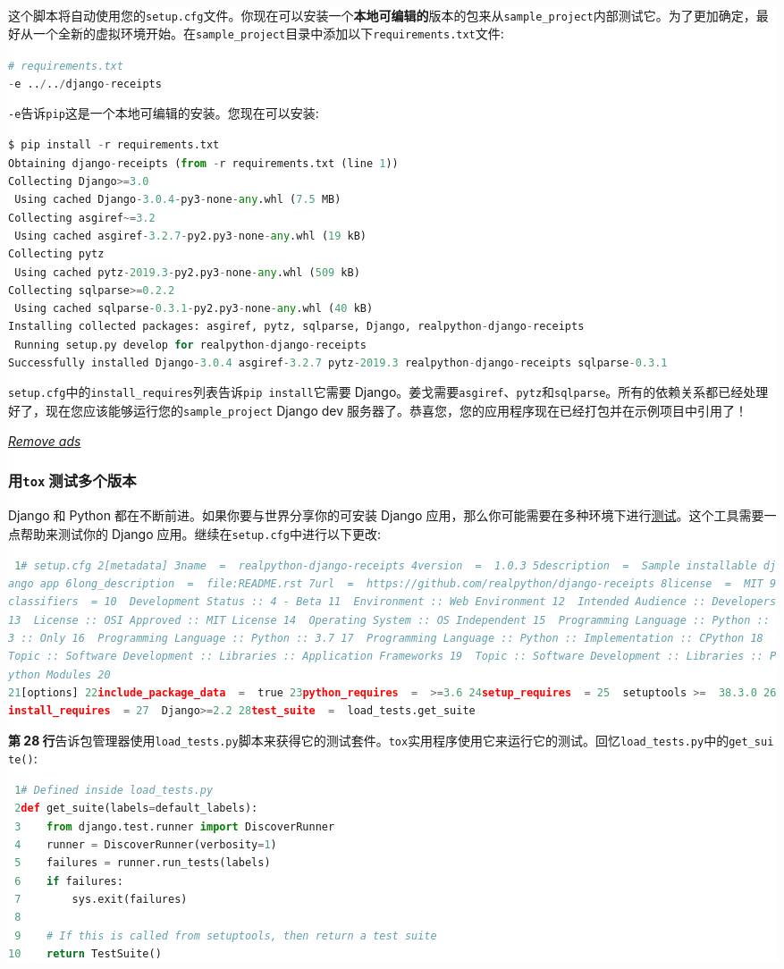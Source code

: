 这个脚本将自动使用您的`setup.cfg`文件。你现在可以安装一个**本地可编辑的**版本的包来从`sample_project`内部测试它。为了更加确定，最好从一个全新的虚拟环境开始。在`sample_project`目录中添加以下`requirements.txt`文件:

```py
# requirements.txt
-e ../../django-receipts
```

`-e`告诉`pip`这是一个本地可编辑的安装。您现在可以安装:

```py
$ pip install -r requirements.txt
Obtaining django-receipts (from -r requirements.txt (line 1))
Collecting Django>=3.0
 Using cached Django-3.0.4-py3-none-any.whl (7.5 MB)
Collecting asgiref~=3.2
 Using cached asgiref-3.2.7-py2.py3-none-any.whl (19 kB)
Collecting pytz
 Using cached pytz-2019.3-py2.py3-none-any.whl (509 kB)
Collecting sqlparse>=0.2.2
 Using cached sqlparse-0.3.1-py2.py3-none-any.whl (40 kB)
Installing collected packages: asgiref, pytz, sqlparse, Django, realpython-django-receipts
 Running setup.py develop for realpython-django-receipts
Successfully installed Django-3.0.4 asgiref-3.2.7 pytz-2019.3 realpython-django-receipts sqlparse-0.3.1
```

`setup.cfg`中的`install_requires`列表告诉`pip install`它需要 Django。姜戈需要`asgiref`、`pytz`和`sqlparse`。所有的依赖关系都已经处理好了，现在您应该能够运行您的`sample_project` Django dev 服务器了。恭喜您，您的应用程序现在已经打包并在示例项目中引用了！

[*Remove ads*](/account/join/)

### 用`tox` 测试多个版本

Django 和 Python 都在不断前进。如果你要与世界分享你的可安装 Django 应用，那么你可能需要在多种环境下进行[测试](https://realpython.com/python-testing/)。这个工具需要一点帮助来测试你的 Django 应用。继续在`setup.cfg`中进行以下更改:

```py
 1# setup.cfg 2[metadata] 3name  =  realpython-django-receipts 4version  =  1.0.3 5description  =  Sample installable django app 6long_description  =  file:README.rst 7url  =  https://github.com/realpython/django-receipts 8license  =  MIT 9classifiers  = 10  Development Status :: 4 - Beta 11  Environment :: Web Environment 12  Intended Audience :: Developers 13  License :: OSI Approved :: MIT License 14  Operating System :: OS Independent 15  Programming Language :: Python :: 3 :: Only 16  Programming Language :: Python :: 3.7 17  Programming Language :: Python :: Implementation :: CPython 18  Topic :: Software Development :: Libraries :: Application Frameworks 19  Topic :: Software Development :: Libraries :: Python Modules 20
21[options] 22include_package_data  =  true 23python_requires  =  >=3.6 24setup_requires  = 25  setuptools >=  38.3.0 26install_requires  = 27  Django>=2.2 28test_suite  =  load_tests.get_suite
```

**第 28 行**告诉包管理器使用`load_tests.py`脚本来获得它的测试套件。`tox`实用程序使用它来运行它的测试。回忆`load_tests.py`中的`get_suite()`:

```py
 1# Defined inside load_tests.py
 2def get_suite(labels=default_labels):
 3    from django.test.runner import DiscoverRunner
 4    runner = DiscoverRunner(verbosity=1)
 5    failures = runner.run_tests(labels)
 6    if failures:
 7        sys.exit(failures)
 8
 9    # If this is called from setuptools, then return a test suite
10    return TestSuite()
```

